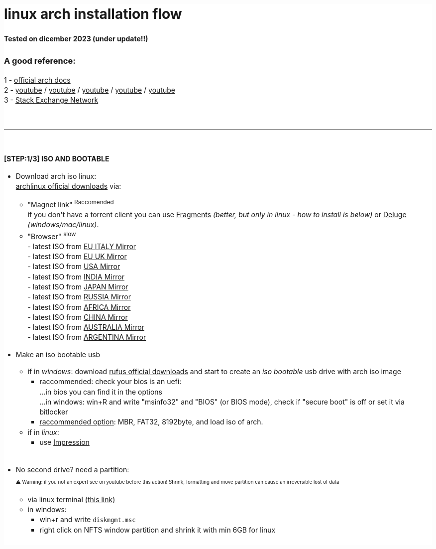 # linux arch installation flow
<b> Tested on dicember 2023 (under update!!) </b>

### A good reference:

1 - [official arch docs](https://wiki.archlinux.org/title/Installation_guide)<br>
2 - [youtube](https://www.youtube.com/watch?v=RsrPrA8NJHk) / [youtube](https://www.youtube.com/watch?v=LGhifbn6088&t=309s) / [youtube](https://www.youtube.com/watch?v=C3D_qzw94v8) / [youtube](https://www.youtube.com/watch?v=sm_fuBeaOqE) / [youtube](https://www.youtube.com/watch?v=JRdYSGh-g3s)<br>
3 - [Stack Exchange Network](https://askubuntu.com/questions/726972/dual-boot-windows-10-and-linux-ubuntu-on-separate-hard-drives)<br>

<br><hr><br>

<b>[STEP:1/3] ISO AND BOOTABLE</b>

- Download arch iso linux:<br>
  [archlinux official downloads](https://archlinux.org/download/) via:<br>
	- "Magnet link" <sup>Raccomended</sup><br>
			if you don't have a torrent client you can use [Fragments](https://flathub.org/apps/de.haeckerfelix.Fragments) <i>(better, but only in linux - how to install is below)</i> or [Deluge](https://deluge-torrent.org/) <i>(windows/mac/linux)</i>.<br>
	- "Browser" <sup>slow</sup><br>
    		- latest ISO from [EU ITALY Mirror](https://archmirror.it/repos/iso/latest/)<br>
    		- latest ISO from [EU UK Mirror](https://www.mirrorservice.org/sites/ftp.archlinux.org/iso/latest/)<br>
    		- latest ISO from [USA Mirror](http://mirror.fossable.org/archlinux/iso/latest/) <br>
    		- latest ISO from [INDIA Mirror](https://mirror.sahil.world/archlinux/iso/latest/)<br>
    		- latest ISO from [JAPAN Mirror](https://repo.jing.rocks/archlinux/iso/latest/)<br>
    		- latest ISO from [RUSSIA Mirror](https://mirror.yandex.ru/archlinux/iso/latest/)<br>
    		- latest ISO from [AFRICA Mirror](https://mirrors.urbanwave.co.za/archlinux/iso/latest/)<br>
    		- latest ISO from [CHINA Mirror](https://hkg.mirror.rackspace.com/archlinux/iso/latest/)<br>
    		- latest ISO from [AUSTRALIA Mirror](https://archlinux.mirror.digitalpacific.com.au/iso/latest/)<br>
    		- latest ISO from [ARGENTINA Mirror](https://mirrors.eze.sysarmy.com/archlinux/iso/latest/)<br>

- Make an iso bootable usb<br>
	- if in _windows_: download [rufus official downloads](https://rufus.ie/it/) and start to create an <i>iso bootable</i> usb drive with arch iso image
    	- raccommended: check your bios is an uefi:<br>
      	...in bios you can find it in the options<br>
      	...in windows: win+R and write "msinfo32" and "BIOS" (or BIOS mode), check if "secure boot" is off or set it via bitlocker<br>
    	- [raccommended option](https://blog.htbaa.com/wp-content/uploads/2013/11/rufus.png): MBR, FAT32, 8192byte, and load iso of arch.<br>
	- if in _linux_:
		- use [Impression](https://gitlab.com/adhami3310/Impression)
<br><br>

- No second drive? need a partition:<br><sup><sub>⚠️ Warning: if you not an expert see on youtube before this action! Shrink, formatting and move partition can cause an irreversible lost of data</sub><sup>
  - via linux terminal [(this link)](https://phoenixnap.com/kb/linux-create-partition)
  - in windows:<br>
    - win+r and write `diskmgmt.msc`<br>
    - right click on NFTS window partition and shrink it with min 6GB for linux
<br><br>
